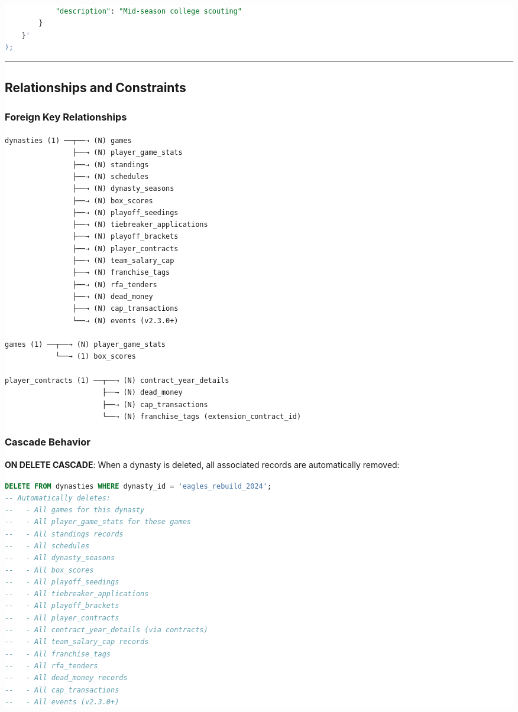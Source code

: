 ```sql
            "description": "Mid-season college scouting"
        }
    }'
);
```

---

## Relationships and Constraints

### Foreign Key Relationships

```
dynasties (1) ──┬──→ (N) games
                ├──→ (N) player_game_stats
                ├──→ (N) standings
                ├──→ (N) schedules
                ├──→ (N) dynasty_seasons
                ├──→ (N) box_scores
                ├──→ (N) playoff_seedings
                ├──→ (N) tiebreaker_applications
                ├──→ (N) playoff_brackets
                ├──→ (N) player_contracts
                ├──→ (N) team_salary_cap
                ├──→ (N) franchise_tags
                ├──→ (N) rfa_tenders
                ├──→ (N) dead_money
                ├──→ (N) cap_transactions
                └──→ (N) events (v2.3.0+)

games (1) ──┬──→ (N) player_game_stats
            └──→ (1) box_scores

player_contracts (1) ──┬──→ (N) contract_year_details
                       ├──→ (N) dead_money
                       ├──→ (N) cap_transactions
                       └──→ (N) franchise_tags (extension_contract_id)
```

### Cascade Behavior

**ON DELETE CASCADE**: When a dynasty is deleted, all associated records are automatically removed:

```sql
DELETE FROM dynasties WHERE dynasty_id = 'eagles_rebuild_2024';
-- Automatically deletes:
--   - All games for this dynasty
--   - All player_game_stats for these games
--   - All standings records
--   - All schedules
--   - All dynasty_seasons
--   - All box_scores
--   - All playoff_seedings
--   - All tiebreaker_applications
--   - All playoff_brackets
--   - All player_contracts
--   - All contract_year_details (via contracts)
--   - All team_salary_cap records
--   - All franchise_tags
--   - All rfa_tenders
--   - All dead_money records
--   - All cap_transactions
--   - All events (v2.3.0+)
```
